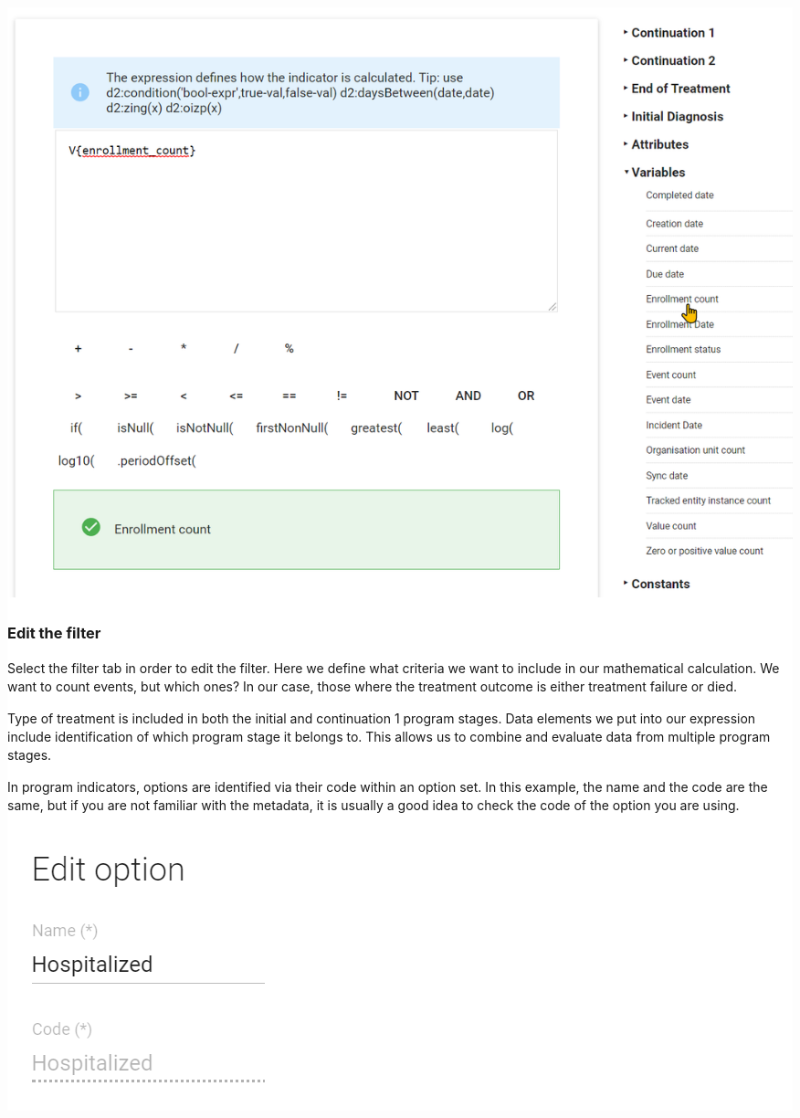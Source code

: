 ![](Images/pi/image43.png)

### Edit the filter

Select the filter tab in order to edit the filter. Here we define what criteria we want to include in our mathematical calculation. We want to count events, but which ones? In our case, those where the treatment outcome is either treatment failure or died.

Type of treatment is included in both the initial and continuation 1 program stages. Data elements we put into our expression include identification of which program stage it belongs to. This allows us to combine and evaluate data from multiple program stages.

In program indicators, options are identified via their code within an option set. In this example, the name and the code are the same, but if you are not familiar with the metadata, it is usually a good idea to check the code of the option you are using.

![](Images/pi/image26.png)